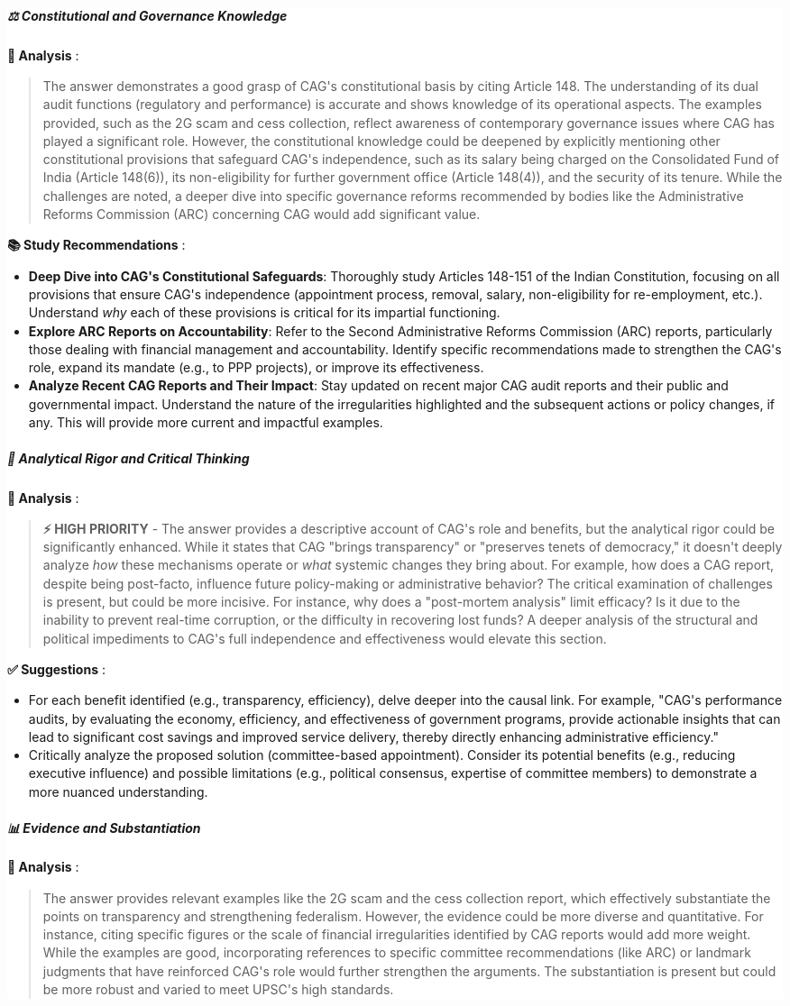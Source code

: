 ##### ⚖️ Constitutional and Governance Knowledge
**🔎 Analysis** :
> The answer demonstrates a good grasp of CAG's constitutional basis by citing Article 148. The understanding of its dual audit functions (regulatory and performance) is accurate and shows knowledge of its operational aspects. The examples provided, such as the 2G scam and cess collection, reflect awareness of contemporary governance issues where CAG has played a significant role. However, the constitutional knowledge could be deepened by explicitly mentioning other constitutional provisions that safeguard CAG's independence, such as its salary being charged on the Consolidated Fund of India (Article 148(6)), its non-eligibility for further government office (Article 148(4)), and the security of its tenure. While the challenges are noted, a deeper dive into specific governance reforms recommended by bodies like the Administrative Reforms Commission (ARC) concerning CAG would add significant value.

**📚 Study Recommendations** :
-   **Deep Dive into CAG's Constitutional Safeguards**: Thoroughly study Articles 148-151 of the Indian Constitution, focusing on all provisions that ensure CAG's independence (appointment process, removal, salary, non-eligibility for re-employment, etc.). Understand *why* each of these provisions is critical for its impartial functioning.
-   **Explore ARC Reports on Accountability**: Refer to the Second Administrative Reforms Commission (ARC) reports, particularly those dealing with financial management and accountability. Identify specific recommendations made to strengthen the CAG's role, expand its mandate (e.g., to PPP projects), or improve its effectiveness.
-   **Analyze Recent CAG Reports and Their Impact**: Stay updated on recent major CAG audit reports and their public and governmental impact. Understand the nature of the irregularities highlighted and the subsequent actions or policy changes, if any. This will provide more current and impactful examples.

##### 🧠 Analytical Rigor and Critical Thinking
**🔎 Analysis** :
> **⚡ HIGH PRIORITY** - The answer provides a descriptive account of CAG's role and benefits, but the analytical rigor could be significantly enhanced. While it states that CAG "brings transparency" or "preserves tenets of democracy," it doesn't deeply analyze *how* these mechanisms operate or *what* systemic changes they bring about. For example, how does a CAG report, despite being post-facto, influence future policy-making or administrative behavior? The critical examination of challenges is present, but could be more incisive. For instance, why does a "post-mortem analysis" limit efficacy? Is it due to the inability to prevent real-time corruption, or the difficulty in recovering lost funds? A deeper analysis of the structural and political impediments to CAG's full independence and effectiveness would elevate this section.

**✅ Suggestions** :
-   For each benefit identified (e.g., transparency, efficiency), delve deeper into the causal link. For example, "CAG's performance audits, by evaluating the economy, efficiency, and effectiveness of government programs, provide actionable insights that can lead to significant cost savings and improved service delivery, thereby directly enhancing administrative efficiency."
-   Critically analyze the proposed solution (committee-based appointment). Consider its potential benefits (e.g., reducing executive influence) and possible limitations (e.g., political consensus, expertise of committee members) to demonstrate a more nuanced understanding.

##### 📊 Evidence and Substantiation
**🔎 Analysis** :
> The answer provides relevant examples like the 2G scam and the cess collection report, which effectively substantiate the points on transparency and strengthening federalism. However, the evidence could be more diverse and quantitative. For instance, citing specific figures or the scale of financial irregularities identified by CAG reports would add more weight. While the examples are good, incorporating references to specific committee recommendations (like ARC) or landmark judgments that have reinforced CAG's role would further strengthen the arguments. The substantiation is present but could be more robust and varied to meet UPSC's high standards.
